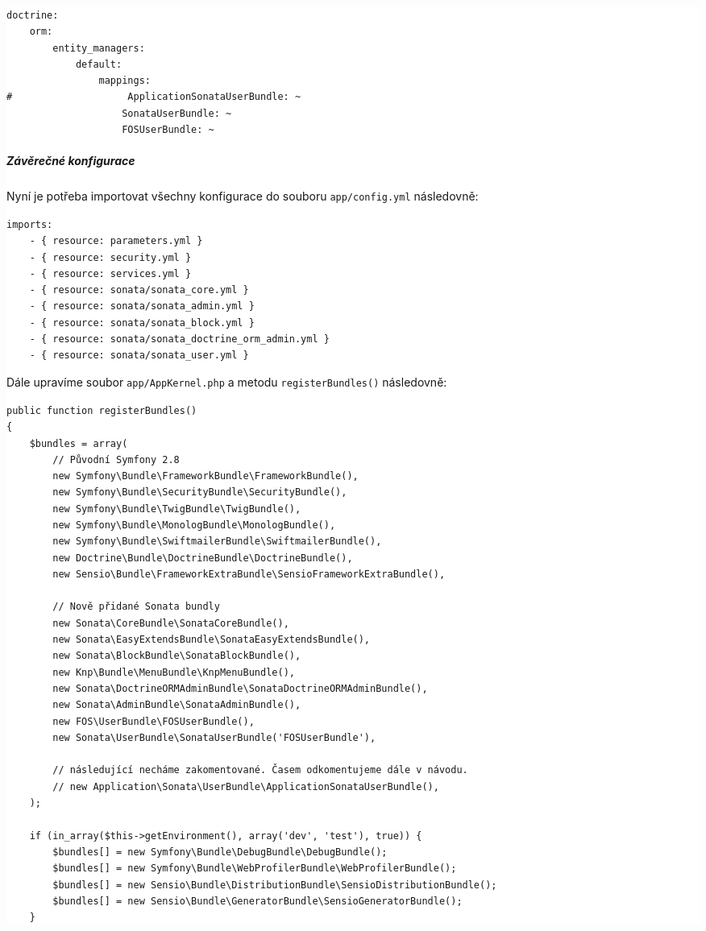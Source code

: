     doctrine:
        orm:
            entity_managers:
                default:
                    mappings:
    #                    ApplicationSonataUserBundle: ~
                        SonataUserBundle: ~
                        FOSUserBundle: ~


##### Závěrečné konfigurace

Nyní je potřeba importovat všechny konfigurace do souboru `app/config.yml` následovně:

    imports:
        - { resource: parameters.yml }
        - { resource: security.yml }
        - { resource: services.yml }
        - { resource: sonata/sonata_core.yml }
        - { resource: sonata/sonata_admin.yml }
        - { resource: sonata/sonata_block.yml }
        - { resource: sonata/sonata_doctrine_orm_admin.yml }
        - { resource: sonata/sonata_user.yml }

Dále upravíme soubor `app/AppKernel.php` a metodu `registerBundles()` následovně:

    public function registerBundles()
    {
        $bundles = array(
            // Původní Symfony 2.8
            new Symfony\Bundle\FrameworkBundle\FrameworkBundle(),
            new Symfony\Bundle\SecurityBundle\SecurityBundle(),
            new Symfony\Bundle\TwigBundle\TwigBundle(),
            new Symfony\Bundle\MonologBundle\MonologBundle(),
            new Symfony\Bundle\SwiftmailerBundle\SwiftmailerBundle(),
            new Doctrine\Bundle\DoctrineBundle\DoctrineBundle(),
            new Sensio\Bundle\FrameworkExtraBundle\SensioFrameworkExtraBundle(),

            // Nově přidané Sonata bundly
            new Sonata\CoreBundle\SonataCoreBundle(),
            new Sonata\EasyExtendsBundle\SonataEasyExtendsBundle(),
            new Sonata\BlockBundle\SonataBlockBundle(),
            new Knp\Bundle\MenuBundle\KnpMenuBundle(),
            new Sonata\DoctrineORMAdminBundle\SonataDoctrineORMAdminBundle(),
            new Sonata\AdminBundle\SonataAdminBundle(),
            new FOS\UserBundle\FOSUserBundle(),
            new Sonata\UserBundle\SonataUserBundle('FOSUserBundle'),

            // následující necháme zakomentované. Časem odkomentujeme dále v návodu.
            // new Application\Sonata\UserBundle\ApplicationSonataUserBundle(),
        );

        if (in_array($this->getEnvironment(), array('dev', 'test'), true)) {
            $bundles[] = new Symfony\Bundle\DebugBundle\DebugBundle();
            $bundles[] = new Symfony\Bundle\WebProfilerBundle\WebProfilerBundle();
            $bundles[] = new Sensio\Bundle\DistributionBundle\SensioDistributionBundle();
            $bundles[] = new Sensio\Bundle\GeneratorBundle\SensioGeneratorBundle();
        }
